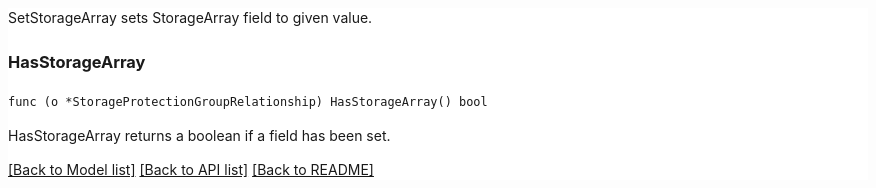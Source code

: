 SetStorageArray sets StorageArray field to given value.

### HasStorageArray

`func (o *StorageProtectionGroupRelationship) HasStorageArray() bool`

HasStorageArray returns a boolean if a field has been set.


[[Back to Model list]](../README.md#documentation-for-models) [[Back to API list]](../README.md#documentation-for-api-endpoints) [[Back to README]](../README.md)


